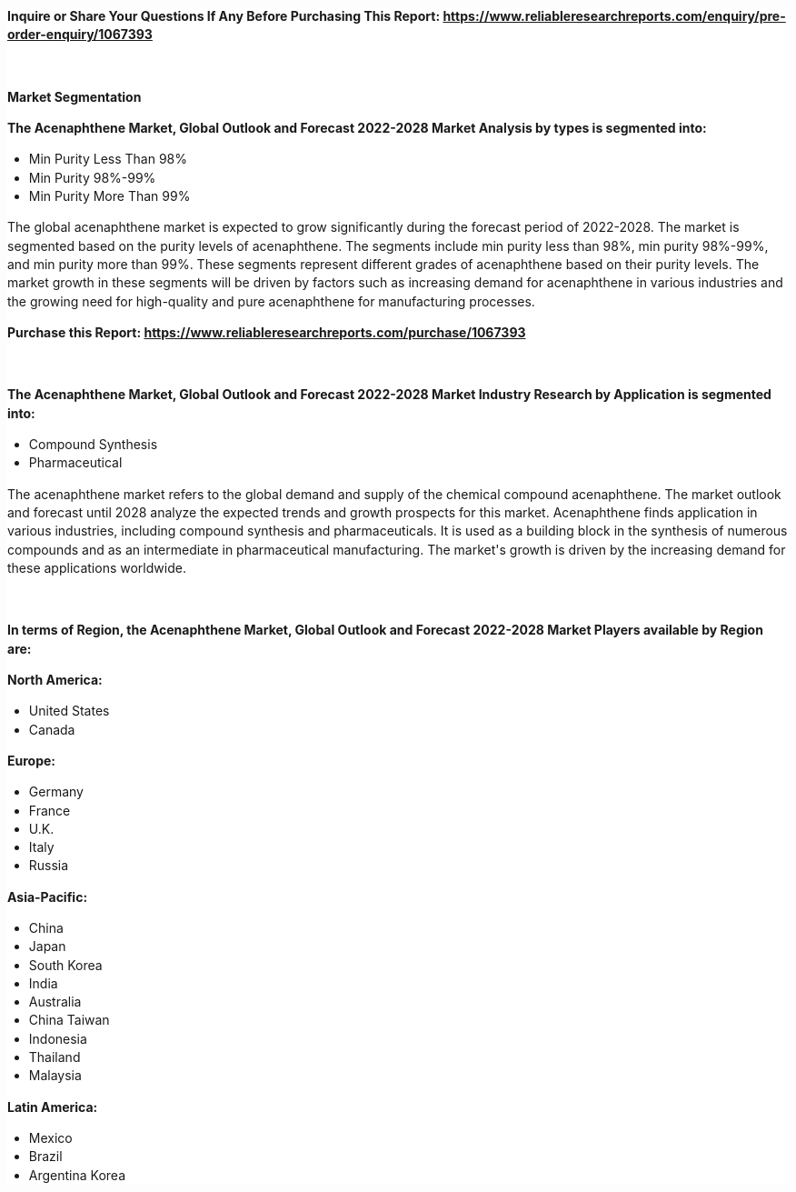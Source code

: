 <p><strong>Inquire or Share Your Questions If Any Before Purchasing This Report: <a href="https://www.reliableresearchreports.com/enquiry/pre-order-enquiry/1067393">https://www.reliableresearchreports.com/enquiry/pre-order-enquiry/1067393</a></strong></p>
<p>&nbsp;</p>
<p><strong>Market Segmentation</strong></p>
<p><strong>The Acenaphthene Market, Global Outlook and Forecast 2022-2028 Market Analysis by types is segmented into:</strong></p>
<p><ul><li>Min Purity Less Than 98%</li><li>Min Purity 98%-99%</li><li>Min Purity More Than 99%</li></ul></p>
<p><p>The global acenaphthene market is expected to grow significantly during the forecast period of 2022-2028. The market is segmented based on the purity levels of acenaphthene. The segments include min purity less than 98%, min purity 98%-99%, and min purity more than 99%. These segments represent different grades of acenaphthene based on their purity levels. The market growth in these segments will be driven by factors such as increasing demand for acenaphthene in various industries and the growing need for high-quality and pure acenaphthene for manufacturing processes.</p></p>
<p><strong>Purchase this Report:&nbsp;<a href="https://www.reliableresearchreports.com/purchase/1067393">https://www.reliableresearchreports.com/purchase/1067393</a></strong></p>
<p>&nbsp;</p>
<p><strong>The Acenaphthene Market, Global Outlook and Forecast 2022-2028 Market Industry Research by Application is segmented into:</strong></p>
<p><ul><li>Compound Synthesis</li><li>Pharmaceutical</li></ul></p>
<p><p>The acenaphthene market refers to the global demand and supply of the chemical compound acenaphthene. The market outlook and forecast until 2028 analyze the expected trends and growth prospects for this market. Acenaphthene finds application in various industries, including compound synthesis and pharmaceuticals. It is used as a building block in the synthesis of numerous compounds and as an intermediate in pharmaceutical manufacturing. The market's growth is driven by the increasing demand for these applications worldwide.</p></p>
<p>&nbsp;</p>
<p><strong>In terms of Region, the Acenaphthene Market, Global Outlook and Forecast 2022-2028 Market Players available by Region are:</strong></p>
<p>
    <p> <strong> North America: </strong>
        <ul>
            <li>United States</li>
            <li>Canada</li>
        </ul>
        </p> 
    <p> <strong> Europe: </strong>
        <ul>
            <li>Germany</li>
            <li>France</li>
            <li>U.K.</li>
            <li>Italy</li>
            <li>Russia</li>
        </ul>
        </p> 
    <p> <strong> Asia-Pacific: </strong>
        <ul>
            <li>China</li>
            <li>Japan</li>
            <li>South Korea</li>
            <li>India</li>
            <li>Australia</li>
            <li>China Taiwan</li>
            <li>Indonesia</li>
            <li>Thailand</li>
            <li>Malaysia</li>
        </ul>
        </p> 
    <p> <strong> Latin America: </strong>
        <ul>
            <li>Mexico</li>
            <li>Brazil</li>
            <li>Argentina Korea</li>